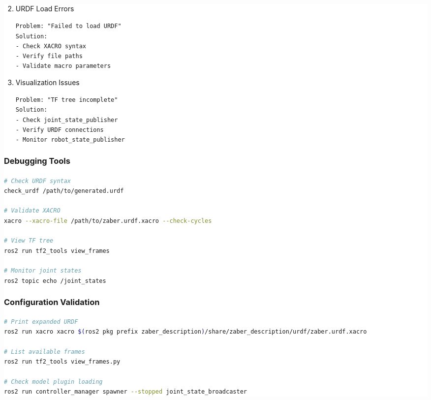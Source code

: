 2. URDF Load Errors

    ```plaintext
    Problem: "Failed to load URDF"
    Solution:
    - Check XACRO syntax
    - Verify file paths
    - Validate macro parameters
    ```

3. Visualization Issues

    ```plaintext
    Problem: "TF tree incomplete"
    Solution:
    - Check joint_state_publisher
    - Verify URDF connections
    - Monitor robot_state_publisher
    ```

### Debugging Tools

```bash
# Check URDF syntax
check_urdf /path/to/generated.urdf

# Validate XACRO
xacro --xacro-file /path/to/zaber.urdf.xacro --check-cycles

# View TF tree
ros2 run tf2_tools view_frames

# Monitor joint states
ros2 topic echo /joint_states
```

### Configuration Validation

```bash
# Print expanded URDF
ros2 run xacro xacro $(ros2 pkg prefix zaber_description)/share/zaber_description/urdf/zaber.urdf.xacro

# List available frames
ros2 run tf2_tools view_frames.py

# Check model plugin loading
ros2 run controller_manager spawner --stopped joint_state_broadcaster
```
